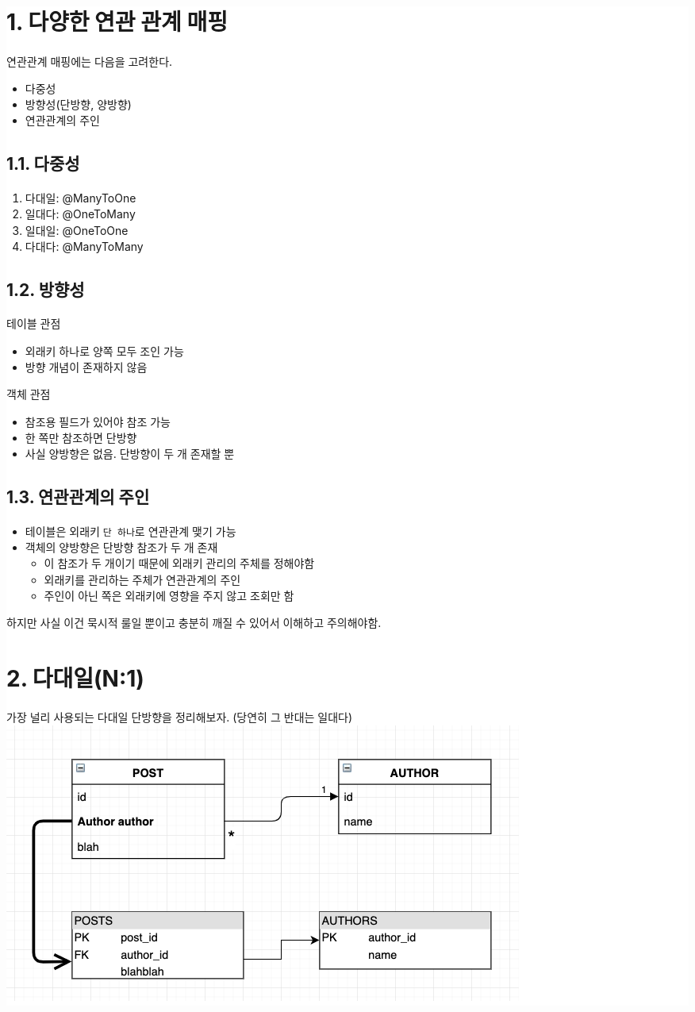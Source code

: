 # 1. 다양한 연관 관계 매핑

연관관계 매핑에는 다음을 고려한다.  

- 다중성
- 방향성(단방향, 양방향)
- 연관관계의 주인

## 1.1. 다중성

1. 다대일: @ManyToOne
2. 일대다: @OneToMany
3. 일대일: @OneToOne
4. 다대다: @ManyToMany

## 1.2. 방향성

테이블 관점

- 외래키 하나로 양쪽 모두 조인 가능
- 방향 개념이 존재하지 않음

객체 관점

- 참조용 필드가 있어야 참조 가능
- 한 쪽만 참조하면 단방향
- 사실 양방향은 없음. 단방향이 두 개 존재할 뿐

## 1.3. 연관관계의 주인

- 테이블은 외래키 `단 하나`로 연관관계 맺기 가능
- 객체의 양방향은 단방향 참조가 두 개 존재
  - 이 참조가 두 개이기 때문에 외래키 관리의 주체를 정해야함
  - 외래키를 관리하는 주체가 연관관계의 주인
  - 주인이 아닌 쪽은 외래키에 영향을 주지 않고 조회만 함

하지만 사실 이건 묵시적 룰일 뿐이고 충분히 깨질 수 있어서 이해하고 주의해야함.  

# 2. 다대일(N:1)

가장 널리 사용되는 다대일 단방향을 정리해보자. (당연히 그 반대는 일대다)    
![manytoone](../assets/06/01.png)

